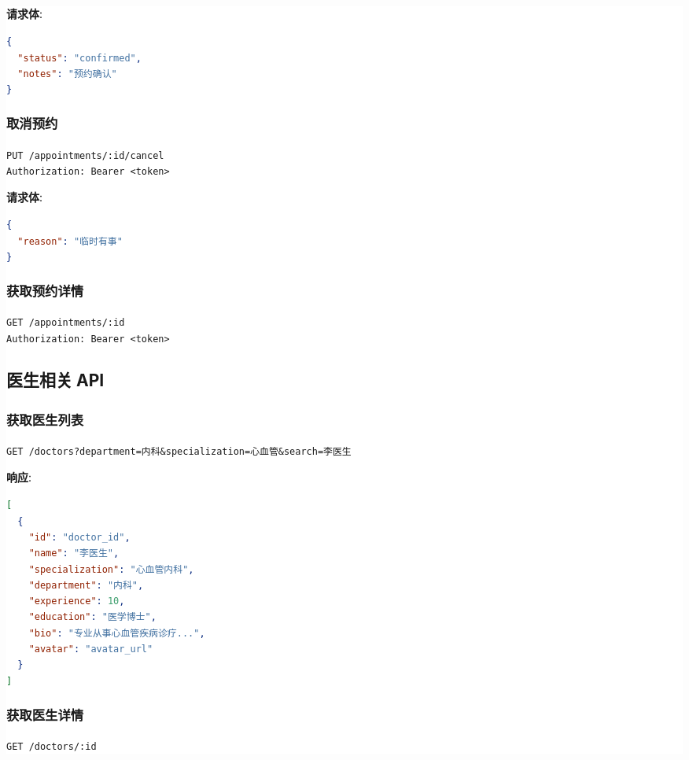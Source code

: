 **请求体**:
```json
{
  "status": "confirmed",
  "notes": "预约确认"
}
```

### 取消预约
```
PUT /appointments/:id/cancel
Authorization: Bearer <token>
```

**请求体**:
```json
{
  "reason": "临时有事"
}
```

### 获取预约详情
```
GET /appointments/:id
Authorization: Bearer <token>
```

## 医生相关 API

### 获取医生列表
```
GET /doctors?department=内科&specialization=心血管&search=李医生
```

**响应**:
```json
[
  {
    "id": "doctor_id",
    "name": "李医生",
    "specialization": "心血管内科",
    "department": "内科",
    "experience": 10,
    "education": "医学博士",
    "bio": "专业从事心血管疾病诊疗...",
    "avatar": "avatar_url"
  }
]
```

### 获取医生详情
```
GET /doctors/:id
```
